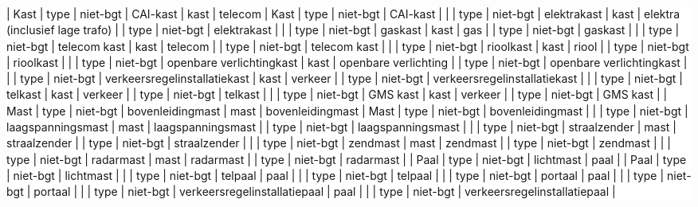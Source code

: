 | Kast              | type      | niet-bgt                        | CAI-kast                        | kast                                                        | telecom                        | Kast                                | type            | niet-bgt           | CAI-kast                                     |
|                   | type      | niet-bgt                        | elektrakast                     | kast                                                        | elektra (inclusief lage trafo) |                                     | type            | niet-bgt           | elektrakast                                  |
|                   | type      | niet-bgt                        | gaskast                         | kast                                                        | gas                            |                                     | type            | niet-bgt           | gaskast                                      |
|                   | type      | niet-bgt                        | telecom kast                    | kast                                                        | telecom                        |                                     | type            | niet-bgt           | telecom kast                                 |
|                   | type      | niet-bgt                        | rioolkast                       | kast                                                        | riool                          |                                     | type            | niet-bgt           | rioolkast                                    |
|                   | type      | niet-bgt                        | openbare verlichtingkast        | kast                                                        | openbare verlichting           |                                     | type            | niet-bgt           | openbare verlichtingkast                     |
|                   | type      | niet-bgt                        | verkeersregelinstallatiekast    | kast                                                        | verkeer                        |                                     | type            | niet-bgt           | verkeersregelinstallatiekast                 |
|                   | type      | niet-bgt                        | telkast                         | kast                                                        | verkeer                        |                                     | type            | niet-bgt           | telkast                                      |
|                   | type      | niet-bgt                        | GMS kast                        | kast                                                        | verkeer                        |                                     | type            | niet-bgt           | GMS kast                                     |
| Mast              | type      | niet-bgt                        | bovenleidingmast                | mast                                                        | bovenleidingmast               | Mast                                | type            | niet-bgt           | bovenleidingmast                             |
|                   | type      | niet-bgt                        | laagspanningsmast               | mast                                                        | laagspanningsmast              |                                     | type            | niet-bgt           | laagspanningsmast                            |
|                   | type      | niet-bgt                        | straalzender                    | mast                                                        | straalzender                   |                                     | type            | niet-bgt           | straalzender                                 |
|                   | type      | niet-bgt                        | zendmast                        | mast                                                        | zendmast                       |                                     | type            | niet-bgt           | zendmast                                     |
|                   | type      | niet-bgt                        | radarmast                       | mast                                                        | radarmast                      |                                     | type            | niet-bgt           | radarmast                                    |
| Paal              | type      | niet-bgt                        | lichtmast                       | paal                                                        |                                | Paal                                | type            | niet-bgt           | lichtmast                                    |
|                   | type      | niet-bgt                        | telpaal                         | paal                                                        |                                |                                     | type            | niet-bgt           | telpaal                                      |
|                   | type      | niet-bgt                        | portaal                         | paal                                                        |                                |                                     | type            | niet-bgt           | portaal                                      |
|                   | type      | niet-bgt                        | verkeersregelinstallatiepaal    | paal                                                        |                                |                                     | type            | niet-bgt           | verkeersregelinstallatiepaal                 |